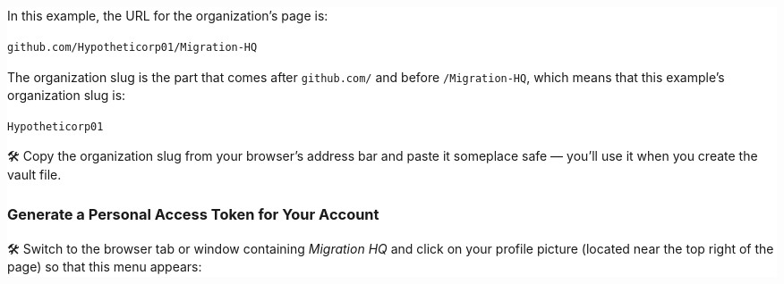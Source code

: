 In this example, the URL for the organization’s page is:

```
github.com/Hypotheticorp01/Migration-HQ
```

The organization slug is the part that comes after `github.com/` and before `/Migration-HQ`, which means that this example’s organization slug is:

```
Hypotheticorp01
```

🛠️ Copy the organization slug from your browser’s address bar and paste it someplace safe — you’ll use it when you create the vault file.

### Generate a Personal Access Token for Your Account&#x20;

🛠️ Switch to the browser tab or window containing _Migration HQ_ and click on your profile picture (located near the top right of the page) so that this menu appears:
